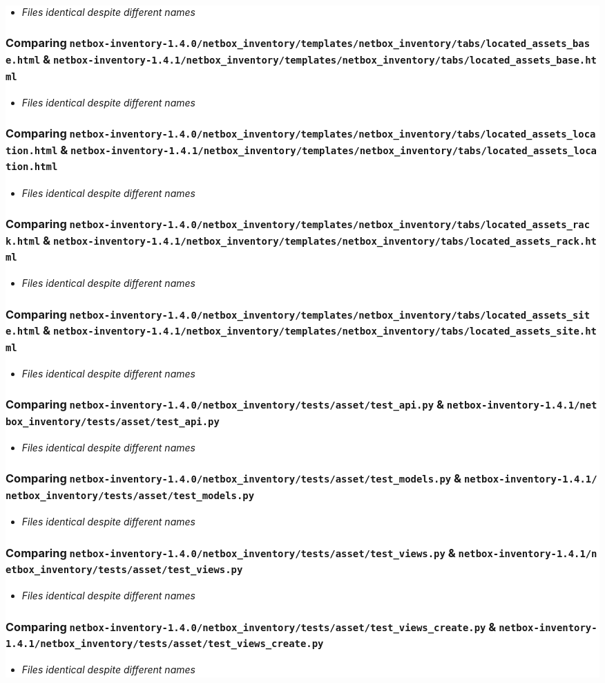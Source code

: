 * *Files identical despite different names*

### Comparing `netbox-inventory-1.4.0/netbox_inventory/templates/netbox_inventory/tabs/located_assets_base.html` & `netbox-inventory-1.4.1/netbox_inventory/templates/netbox_inventory/tabs/located_assets_base.html`

 * *Files identical despite different names*

### Comparing `netbox-inventory-1.4.0/netbox_inventory/templates/netbox_inventory/tabs/located_assets_location.html` & `netbox-inventory-1.4.1/netbox_inventory/templates/netbox_inventory/tabs/located_assets_location.html`

 * *Files identical despite different names*

### Comparing `netbox-inventory-1.4.0/netbox_inventory/templates/netbox_inventory/tabs/located_assets_rack.html` & `netbox-inventory-1.4.1/netbox_inventory/templates/netbox_inventory/tabs/located_assets_rack.html`

 * *Files identical despite different names*

### Comparing `netbox-inventory-1.4.0/netbox_inventory/templates/netbox_inventory/tabs/located_assets_site.html` & `netbox-inventory-1.4.1/netbox_inventory/templates/netbox_inventory/tabs/located_assets_site.html`

 * *Files identical despite different names*

### Comparing `netbox-inventory-1.4.0/netbox_inventory/tests/asset/test_api.py` & `netbox-inventory-1.4.1/netbox_inventory/tests/asset/test_api.py`

 * *Files identical despite different names*

### Comparing `netbox-inventory-1.4.0/netbox_inventory/tests/asset/test_models.py` & `netbox-inventory-1.4.1/netbox_inventory/tests/asset/test_models.py`

 * *Files identical despite different names*

### Comparing `netbox-inventory-1.4.0/netbox_inventory/tests/asset/test_views.py` & `netbox-inventory-1.4.1/netbox_inventory/tests/asset/test_views.py`

 * *Files identical despite different names*

### Comparing `netbox-inventory-1.4.0/netbox_inventory/tests/asset/test_views_create.py` & `netbox-inventory-1.4.1/netbox_inventory/tests/asset/test_views_create.py`

 * *Files identical despite different names*

